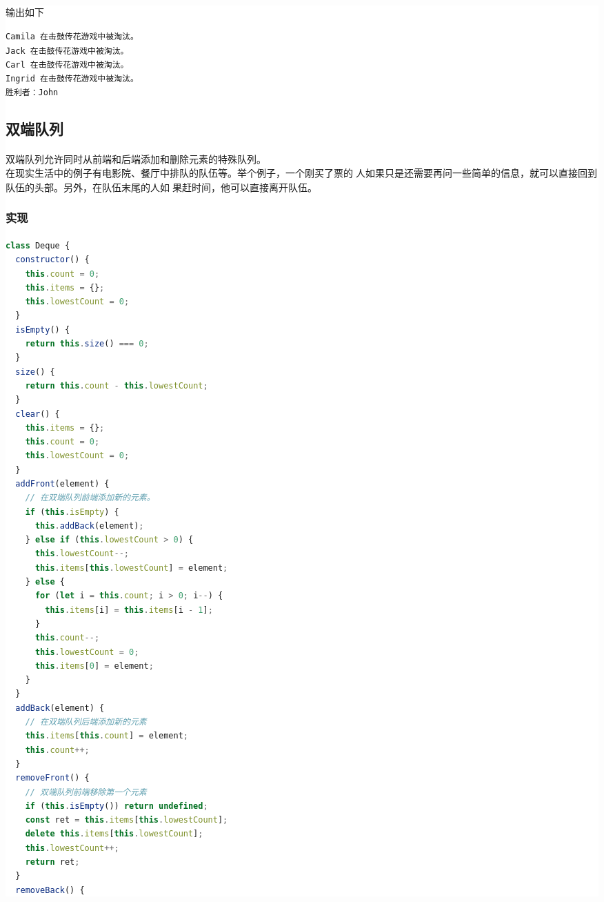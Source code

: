 输出如下

```javascript
Camila 在击鼓传花游戏中被淘汰。
Jack 在击鼓传花游戏中被淘汰。
Carl 在击鼓传花游戏中被淘汰。
Ingrid 在击鼓传花游戏中被淘汰。
胜利者：John
```

## 双端队列

双端队列允许同时从前端和后端添加和删除元素的特殊队列。  
在现实生活中的例子有电影院、餐厅中排队的队伍等。举个例子，一个刚买了票的 人如果只是还需要再问一些简单的信息，就可以直接回到队伍的头部。另外，在队伍末尾的人如 果赶时间，他可以直接离开队伍。

### 实现

```javascript
class Deque {
  constructor() {
    this.count = 0;
    this.items = {};
    this.lowestCount = 0;
  }
  isEmpty() {
    return this.size() === 0;
  }
  size() {
    return this.count - this.lowestCount;
  }
  clear() {
    this.items = {};
    this.count = 0;
    this.lowestCount = 0;
  }
  addFront(element) {
    // 在双端队列前端添加新的元素。
    if (this.isEmpty) {
      this.addBack(element);
    } else if (this.lowestCount > 0) {
      this.lowestCount--;
      this.items[this.lowestCount] = element;
    } else {
      for (let i = this.count; i > 0; i--) {
        this.items[i] = this.items[i - 1];
      }
      this.count--;
      this.lowestCount = 0;
      this.items[0] = element;
    }
  }
  addBack(element) {
    // 在双端队列后端添加新的元素
    this.items[this.count] = element;
    this.count++;
  }
  removeFront() {
    // 双端队列前端移除第一个元素
    if (this.isEmpty()) return undefined;
    const ret = this.items[this.lowestCount];
    delete this.items[this.lowestCount];
    this.lowestCount++;
    return ret;
  }
  removeBack() {
```